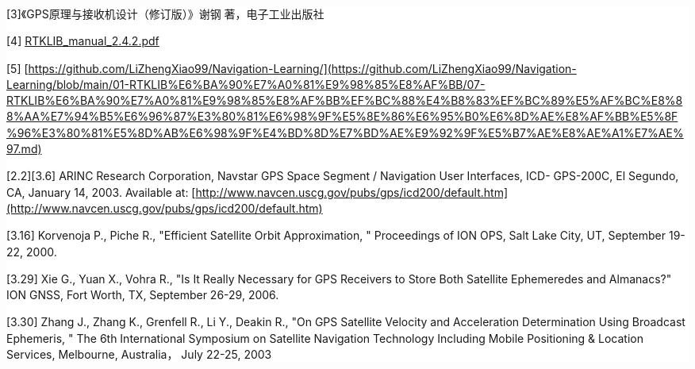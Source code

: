 [3]《GPS原理与接收机设计（修订版）》谢钢 著，电子工业出版社

[4] [RTKLIB_manual_2.4.2.pdf](https://github.com/tomojitakasu/RTKLIB/blob/rtklib_2.4.3/doc/manual_2.4.2.pdf)

[5] [https://github.com/LiZhengXiao99/Navigation-Learning/](https://github.com/LiZhengXiao99/Navigation-Learning/blob/main/01-RTKLIB%E6%BA%90%E7%A0%81%E9%98%85%E8%AF%BB/07-RTKLIB%E6%BA%90%E7%A0%81%E9%98%85%E8%AF%BB%EF%BC%88%E4%B8%83%EF%BC%89%E5%AF%BC%E8%88%AA%E7%94%B5%E6%96%87%E3%80%81%E6%98%9F%E5%8E%86%E6%95%B0%E6%8D%AE%E8%AF%BB%E5%8F%96%E3%80%81%E5%8D%AB%E6%98%9F%E4%BD%8D%E7%BD%AE%E9%92%9F%E5%B7%AE%E8%AE%A1%E7%AE%97.md)

[2.2][3.6] ARINC Research Corporation, Navstar GPS Space Segment / Navigation User Interfaces, ICD- GPS-200C, El Segundo, CA, January 14, 2003. Available at: [http://www.navcen.uscg.gov/pubs/gps/icd200/default.htm](http://www.navcen.uscg.gov/pubs/gps/icd200/default.htm)

[3.16] Korvenoja P., Piche R., "Efficient Satellite Orbit Approximation, " Proceedings of ION OPS, Salt Lake City, UT, September 19-22, 2000.

[3.29] Xie G., Yuan X., Vohra R., "Is It Really Necessary for GPS Receivers to Store Both Satellite Ephemeredes and Almanacs?" ION GNSS, Fort Worth, TX, September 26-29, 2006.

[3.30] Zhang J., Zhang K., Grenfell R., Li Y., Deakin R., "On GPS Satellite Velocity and Acceleration Determination Using Broadcast Ephemeris, " The 6th International Symposium on Satellite Navigation Technology Including Mobile Positioning & Location Services, Melbourne, Australia， July 22-25, 2003

